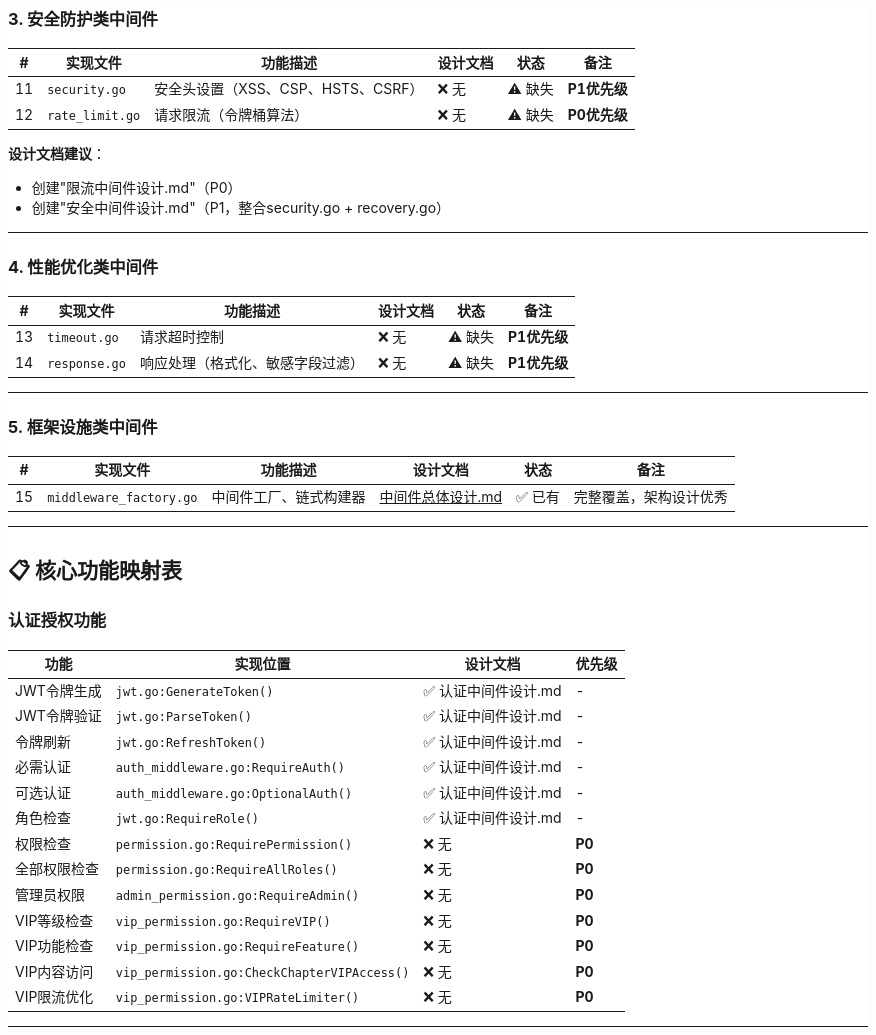 
### 3. 安全防护类中间件

| # | 实现文件 | 功能描述 | 设计文档 | 状态 | 备注 |
|---|---------|---------|---------|------|------|
| 11 | `security.go` | 安全头设置（XSS、CSP、HSTS、CSRF） | ❌ 无 | ⚠️ 缺失 | **P1优先级** |
| 12 | `rate_limit.go` | 请求限流（令牌桶算法） | ❌ 无 | ⚠️ 缺失 | **P0优先级** |

**设计文档建议**：
- 创建"限流中间件设计.md"（P0）
- 创建"安全中间件设计.md"（P1，整合security.go + recovery.go）

---

### 4. 性能优化类中间件

| # | 实现文件 | 功能描述 | 设计文档 | 状态 | 备注 |
|---|---------|---------|---------|------|------|
| 13 | `timeout.go` | 请求超时控制 | ❌ 无 | ⚠️ 缺失 | **P1优先级** |
| 14 | `response.go` | 响应处理（格式化、敏感字段过滤） | ❌ 无 | ⚠️ 缺失 | **P1优先级** |

---

### 5. 框架设施类中间件

| # | 实现文件 | 功能描述 | 设计文档 | 状态 | 备注 |
|---|---------|---------|---------|------|------|
| 15 | `middleware_factory.go` | 中间件工厂、链式构建器 | [中间件总体设计.md](../../middleware/中间件总体设计.md) | ✅ 已有 | 完整覆盖，架构设计优秀 |

---

## 📋 核心功能映射表

### 认证授权功能

| 功能 | 实现位置 | 设计文档 | 优先级 |
|------|---------|---------|--------|
| JWT令牌生成 | `jwt.go:GenerateToken()` | ✅ 认证中间件设计.md | - |
| JWT令牌验证 | `jwt.go:ParseToken()` | ✅ 认证中间件设计.md | - |
| 令牌刷新 | `jwt.go:RefreshToken()` | ✅ 认证中间件设计.md | - |
| 必需认证 | `auth_middleware.go:RequireAuth()` | ✅ 认证中间件设计.md | - |
| 可选认证 | `auth_middleware.go:OptionalAuth()` | ✅ 认证中间件设计.md | - |
| 角色检查 | `jwt.go:RequireRole()` | ✅ 认证中间件设计.md | - |
| 权限检查 | `permission.go:RequirePermission()` | ❌ 无 | **P0** |
| 全部权限检查 | `permission.go:RequireAllRoles()` | ❌ 无 | **P0** |
| 管理员权限 | `admin_permission.go:RequireAdmin()` | ❌ 无 | **P0** |
| VIP等级检查 | `vip_permission.go:RequireVIP()` | ❌ 无 | **P0** |
| VIP功能检查 | `vip_permission.go:RequireFeature()` | ❌ 无 | **P0** |
| VIP内容访问 | `vip_permission.go:CheckChapterVIPAccess()` | ❌ 无 | **P0** |
| VIP限流优化 | `vip_permission.go:VIPRateLimiter()` | ❌ 无 | **P0** |

---